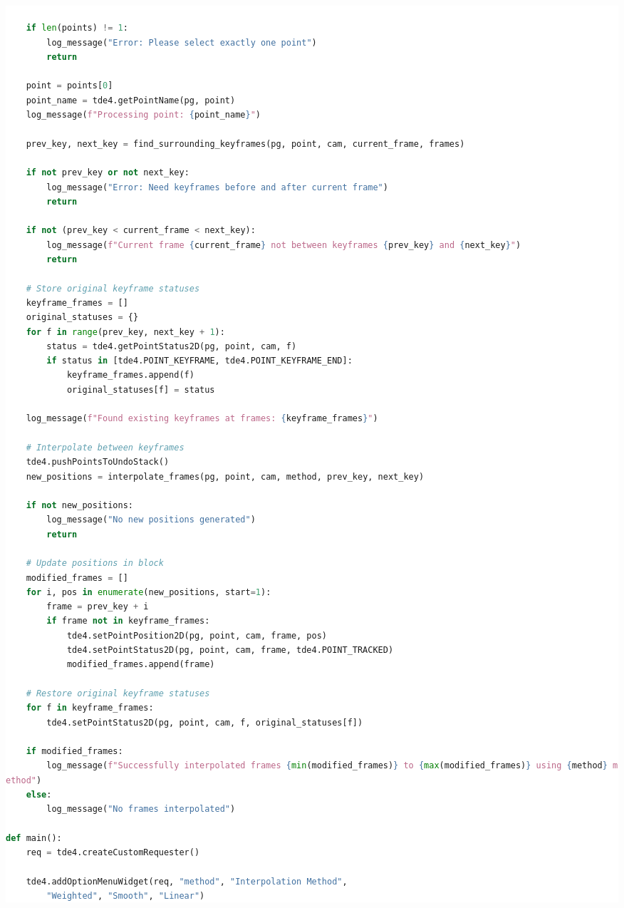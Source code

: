 ```python

    if len(points) != 1:
        log_message("Error: Please select exactly one point")
        return

    point = points[0]
    point_name = tde4.getPointName(pg, point)
    log_message(f"Processing point: {point_name}")

    prev_key, next_key = find_surrounding_keyframes(pg, point, cam, current_frame, frames)

    if not prev_key or not next_key:
        log_message("Error: Need keyframes before and after current frame")
        return

    if not (prev_key < current_frame < next_key):
        log_message(f"Current frame {current_frame} not between keyframes {prev_key} and {next_key}")
        return

    # Store original keyframe statuses
    keyframe_frames = []
    original_statuses = {}
    for f in range(prev_key, next_key + 1):
        status = tde4.getPointStatus2D(pg, point, cam, f)
        if status in [tde4.POINT_KEYFRAME, tde4.POINT_KEYFRAME_END]:
            keyframe_frames.append(f)
            original_statuses[f] = status

    log_message(f"Found existing keyframes at frames: {keyframe_frames}")

    # Interpolate between keyframes
    tde4.pushPointsToUndoStack()
    new_positions = interpolate_frames(pg, point, cam, method, prev_key, next_key)

    if not new_positions:
        log_message("No new positions generated")
        return

    # Update positions in block
    modified_frames = []
    for i, pos in enumerate(new_positions, start=1):
        frame = prev_key + i
        if frame not in keyframe_frames:
            tde4.setPointPosition2D(pg, point, cam, frame, pos)
            tde4.setPointStatus2D(pg, point, cam, frame, tde4.POINT_TRACKED)
            modified_frames.append(frame)

    # Restore original keyframe statuses
    for f in keyframe_frames:
        tde4.setPointStatus2D(pg, point, cam, f, original_statuses[f])

    if modified_frames:
        log_message(f"Successfully interpolated frames {min(modified_frames)} to {max(modified_frames)} using {method} method")
    else:
        log_message("No frames interpolated")

def main():
    req = tde4.createCustomRequester()

    tde4.addOptionMenuWidget(req, "method", "Interpolation Method",
        "Weighted", "Smooth", "Linear")
```